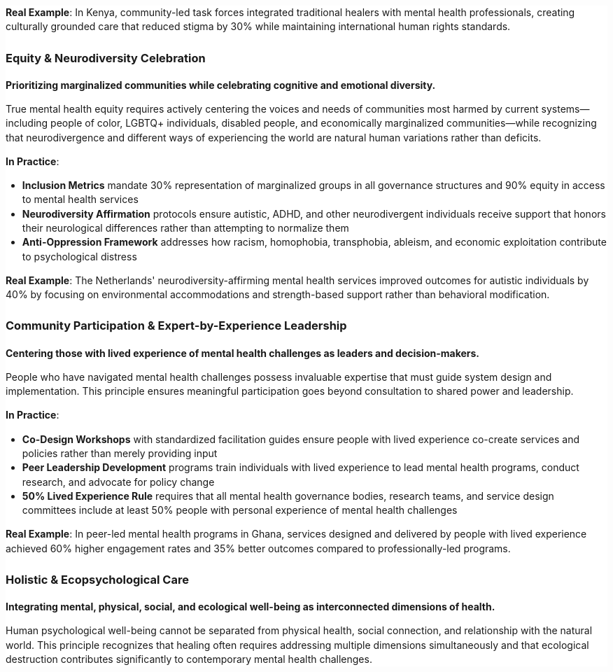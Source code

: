 **Real Example**: In Kenya, community-led task forces integrated traditional healers with mental health professionals, creating culturally grounded care that reduced stigma by 30% while maintaining international human rights standards.

### Equity & Neurodiversity Celebration

**Prioritizing marginalized communities while celebrating cognitive and emotional diversity.**

True mental health equity requires actively centering the voices and needs of communities most harmed by current systems—including people of color, LGBTQ+ individuals, disabled people, and economically marginalized communities—while recognizing that neurodivergence and different ways of experiencing the world are natural human variations rather than deficits.

**In Practice**:
- **Inclusion Metrics** mandate 30% representation of marginalized groups in all governance structures and 90% equity in access to mental health services
- **Neurodiversity Affirmation** protocols ensure autistic, ADHD, and other neurodivergent individuals receive support that honors their neurological differences rather than attempting to normalize them
- **Anti-Oppression Framework** addresses how racism, homophobia, transphobia, ableism, and economic exploitation contribute to psychological distress

**Real Example**: The Netherlands' neurodiversity-affirming mental health services improved outcomes for autistic individuals by 40% by focusing on environmental accommodations and strength-based support rather than behavioral modification.

### Community Participation & Expert-by-Experience Leadership

**Centering those with lived experience of mental health challenges as leaders and decision-makers.**

People who have navigated mental health challenges possess invaluable expertise that must guide system design and implementation. This principle ensures meaningful participation goes beyond consultation to shared power and leadership.

**In Practice**:
- **Co-Design Workshops** with standardized facilitation guides ensure people with lived experience co-create services and policies rather than merely providing input
- **Peer Leadership Development** programs train individuals with lived experience to lead mental health programs, conduct research, and advocate for policy change
- **50% Lived Experience Rule** requires that all mental health governance bodies, research teams, and service design committees include at least 50% people with personal experience of mental health challenges

**Real Example**: In peer-led mental health programs in Ghana, services designed and delivered by people with lived experience achieved 60% higher engagement rates and 35% better outcomes compared to professionally-led programs.

### Holistic & Ecopsychological Care

**Integrating mental, physical, social, and ecological well-being as interconnected dimensions of health.**

Human psychological well-being cannot be separated from physical health, social connection, and relationship with the natural world. This principle recognizes that healing often requires addressing multiple dimensions simultaneously and that ecological destruction contributes significantly to contemporary mental health challenges.
